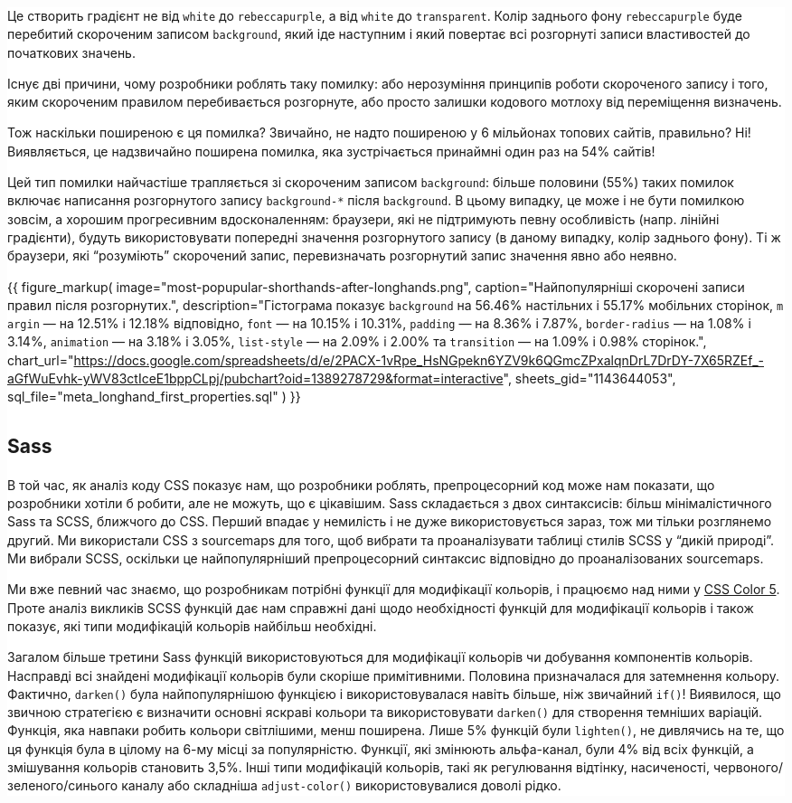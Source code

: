 Це створить градієнт не від `white` до `rebeccapurple`, а від `white` до `transparent`. Колір заднього фону `rebeccapurple` буде перебитий скороченим записом `background`, який іде наступним і який повертає всі розгорнуті записи властивостей до початкових значень.

Існує дві причини, чому розробники роблять таку помилку: або нерозуміння принципів роботи скороченого запису і того, яким скороченим правилом перебивається розгорнуте, або просто залишки кодового мотлоху від переміщення визначень.

Тож наскільки поширеною є ця помилка? Звичайно, не надто поширеною у 6 мільйонах топових сайтів, правильно? Ні! Виявляється, це надзвичайно поширена помилка, яка зустрічається принаймні один раз на 54% сайтів!

Цей тип помилки найчастіше трапляється зі скороченим записом `background`: більше половини (55%) таких помилок включає написання розгорнутого запису `background-*` після `background`. В цьому випадку, це може і не бути помилкою зовсім, а хорошим прогресивним вдосконаленням: браузери, які не підтримують певну особливість (напр. лінійні градієнти), будуть використовувати попередні значення розгорнутого запису (в даному випадку, колір заднього фону). Ті ж браузери, які “розуміють” скорочений запис, перевизначать розгорнутий запис значення явно або неявно.

{{ figure_markup(
  image="most-popupular-shorthands-after-longhands.png",
  caption="Найпопулярніші скорочені записи правил після розгорнутих.",
  description="Гістограма показує `background` на 56.46% настільних і 55.17% мобільних сторінок, `margin` — на 12.51% і 12.18% відповідно, `font` — на 10.15% і 10.31%, `padding` — на 8.36% і 7.87%, `border-radius` — на 1.08% і 3.14%, `animation` — на 3.18% і 3.05%, `list-style` — на 2.09% і 2.00% та `transition` — на 1.09% і 0.98% сторінок.",
  chart_url="https://docs.google.com/spreadsheets/d/e/2PACX-1vRpe_HsNGpekn6YZV9k6QGmcZPxalqnDrL7DrDY-7X65RZEf_-aGfWuEvhk-yWV83ctIceE1bppCLpj/pubchart?oid=1389278729&format=interactive",
  sheets_gid="1143644053",
  sql_file="meta_longhand_first_properties.sql"
) }}

## Sass

В той час, як аналіз коду CSS показує нам, що розробники роблять, препроцесорний код може нам показати, що розробники хотіли б робити, але не можуть, що є цікавішим. Sass складається з двох синтаксисів: більш мінімалістичного Sass та SCSS, ближчого до CSS. Перший впадає у немилість і не дуже використовується зараз, тож ми тільки розглянемо другий. Ми використали CSS з sourcemaps для того, щоб вибрати та проаналізувати таблиці стилів SCSS у “дикій природі”. Ми вибрали SCSS, оскільки це найпопулярніший препроцесорний синтаксис відповідно до проаналізованих sourcemaps.

Ми вже певний час знаємо, що розробникам потрібні функції для модифікації кольорів, і працюємо над ними у <a hreflang="en" href="https://drafts.csswg.org/css-color-5/">CSS Color 5</a>. Проте аналіз викликів SCSS функцій дає нам справжні дані щодо необхідності функцій для модифікації кольорів і також показує, які типи модифікацій кольорів найбільш необхідні.

Загалом більше третини Sass функцій використовуються для модифікації кольорів чи добування компонентів кольорів. Насправді всі знайдені модифікації кольорів були скоріше примітивними. Половина призначалася для затемнення кольору. Фактично, `darken()` була найпопулярнішою функцією і використовувалася навіть більше, ніж звичайний `if()`! Виявилося, що звичною стратегією є визначити основні яскраві кольори та використовувати `darken()` для створення темніших варіацій. Функція, яка навпаки робить кольори світлішими, менш поширена. Лише 5% функцій були `lighten()`, не дивлячись на те, що ця функція була в цілому на 6-му місці за популярністю. Функції, які змінюють альфа-канал, були 4% від всіх функцій, а змішування кольорів становить 3,5%. Інші типи модифікацій кольорів, такі як регулювання відтінку, насиченості, червоного/зеленого/синього каналу або складніша `adjust-color()` використовувалися доволі рідко.
